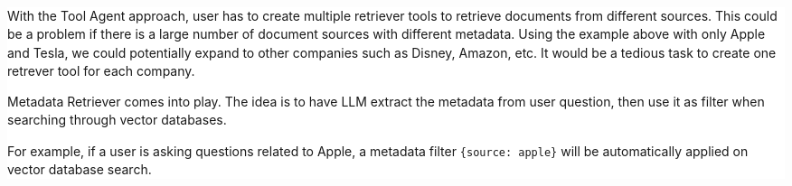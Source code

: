 With the Tool Agent approach, user has to create multiple retriever tools to retrieve documents from different sources. This could be a problem if there is a large number of document sources with different metadata. Using the example above with only Apple and Tesla, we could potentially expand to other companies such as Disney, Amazon, etc. It would be a tedious task to create one retrever tool for each company.

Metadata Retriever comes into play. The idea is to have LLM extract the metadata from user question, then use it as filter when searching through vector databases.

For example, if a user is asking questions related to Apple, a metadata filter `{source: apple}` will be automatically applied on vector database search.
